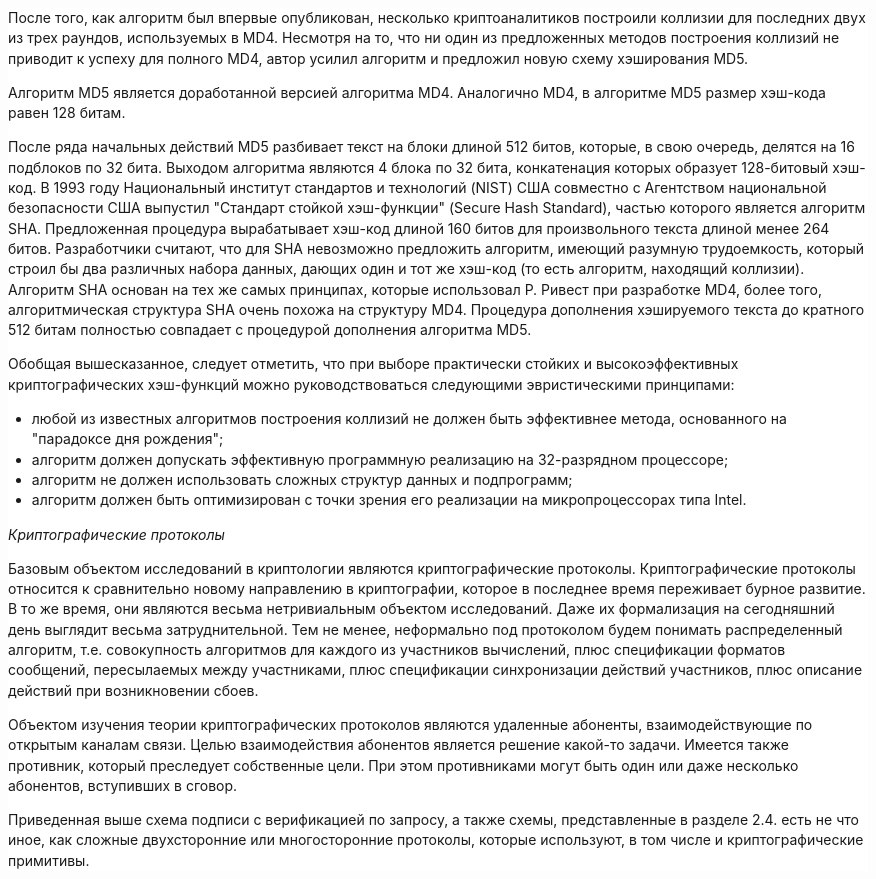 После того, как алгоритм был впервые опубликован, несколько криптоаналитиков построили коллизии для последних двух из трех раундов, используемых в MD4. Несмотря на то, что ни один из предложенных методов построения коллизий не приводит к успеху для полного MD4, автор усилил алгоритм и предложил новую схему хэширования MD5.

Алгоритм MD5 является доработанной версией алгоритма MD4. Аналогично MD4, в алгоритме MD5 размер хэш-кода равен 128 битам.

После ряда начальных действий MD5 разбивает текст на блоки длиной 512 битов, которые, в свою очередь, делятся на 16 подблоков по 32 бита. Выходом алгоритма являются 4 блока по 32 бита, конкатенация которых образует 128-битовый хэш-код. В 1993 году Национальный институт стандартов и технологий (NIST) США совместно с Агентством национальной безопасности США выпустил "Стандарт стойкой хэш-функции" (Secure Hash Standard), частью которого является алгоритм SHA. Предложенная процедура вырабатывает хэш-код длиной 160 битов для произвольного текста длиной менее 264 битов. Разработчики считают, что для SHA невозможно предложить алгоритм, имеющий разумную трудоемкость, который строил бы два различных набора данных, дающих один и тот же хэш-код (то есть алгоритм, находящий коллизии). Алгоритм SHA основан на тех же самых принципах, которые использовал Р. Ривест при разработке MD4, более того, алгоритмическая структура SHA очень похожа на структуру MD4. Процедура дополнения хэшируемого текста до кратного 512 битам полностью совпадает с процедурой дополнения алгоритма MD5.

Обобщая вышесказанное, следует отметить, что при выборе практически стойких и высокоэффективных криптографических хэш-функций можно руководствоваться следующими эвристическими принципами:

- любой из известных алгоритмов построения коллизий не должен быть эффективнее метода, основанного на "парадоксе дня рождения";
- алгоритм должен допускать эффективную программную реализацию на 32-разрядном процессоре;
- алгоритм не должен использовать сложных структур данных и подпрограмм;
- алгоритм должен быть оптимизирован с точки зрения его реализации на микропроцессорах типа Intel.

*Криптографические протоколы*

Базовым объектом исследований в криптологии являются криптографические протоколы. Криптографические протоколы относится к сравнительно новому направлению в криптографии, которое в последнее время переживает бурное развитие. В то же время, они являются весьма нетривиальным объектом исследований. Даже их формализация на сегодняшний день выглядит весьма затруднительной. Тем не менее, неформально под протоколом будем понимать распределенный алгоритм, т.е. совокупность алгоритмов для каждого из участников вычислений, плюс спецификации форматов сообщений, пересылаемых между участниками, плюс спецификации синхронизации действий участников, плюс описание действий при возникновении сбоев.

Объектом изучения теории криптографических протоколов являются удаленные абоненты, взаимодействующие по открытым каналам связи. Целью взаимодействия абонентов является решение какой-то задачи. Имеется также противник, который преследует собственные цели. При этом противниками могут быть один или даже несколько абонентов, вступивших в сговор.

Приведенная выше схема подписи с верификацией по запросу, а также схемы, представленные в разделе 2.4. есть не что иное, как сложные двухсторонние или многосторонние протоколы, которые используют, в том числе и криптографические примитивы.


